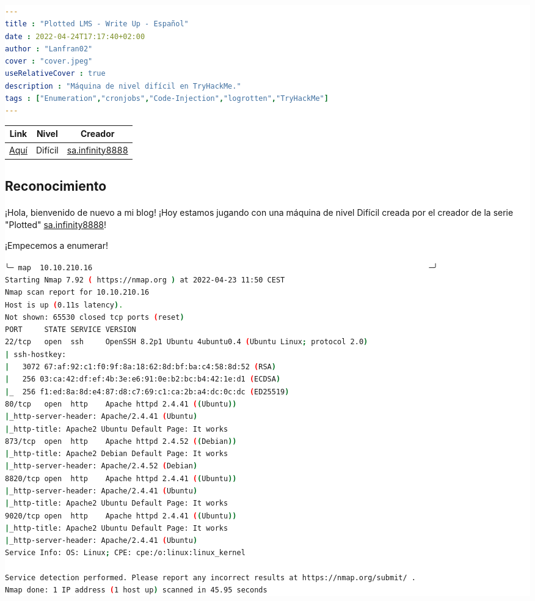 ```yaml
---
title : "Plotted LMS - Write Up - Español"
date : 2022-04-24T17:17:40+02:00
author : "Lanfran02"
cover : "cover.jpeg"
useRelativeCover : true
description : "Máquina de nivel difícil en TryHackMe."
tags : ["Enumeration","cronjobs","Code-Injection","logrotten","TryHackMe"]
---
```


| Link | Nivel | Creador |
|------|-------|---------|
| [Aquí](https://tryhackme.com/room/plottedlms)  | Difícil  |  [sa.infinity8888](https://tryhackme.com/p/sa.infinity8888)  |


## Reconocimiento

¡Hola, bienvenido de nuevo a mi blog! ¡Hoy estamos jugando con una máquina de nivel Difícil creada por el creador de la serie "Plotted" [sa.infinity8888](https://tryhackme.com/p/sa.infinity8888)!

¡Empecemos a enumerar!

```bash
╰─ map  10.10.210.16                                                                             ─╯
Starting Nmap 7.92 ( https://nmap.org ) at 2022-04-23 11:50 CEST
Nmap scan report for 10.10.210.16
Host is up (0.11s latency).
Not shown: 65530 closed tcp ports (reset)
PORT     STATE SERVICE VERSION
22/tcp   open  ssh     OpenSSH 8.2p1 Ubuntu 4ubuntu0.4 (Ubuntu Linux; protocol 2.0)
| ssh-hostkey:
|   3072 67:af:92:c1:f0:9f:8a:18:62:8d:bf:ba:c4:58:8d:52 (RSA)
|   256 03:ca:42:df:ef:4b:3e:e6:91:0e:b2:bc:b4:42:1e:d1 (ECDSA)
|_  256 f1:ed:8a:8d:e4:87:d8:c7:69:c1:ca:2b:a4:dc:0c:dc (ED25519)
80/tcp   open  http    Apache httpd 2.4.41 ((Ubuntu))
|_http-server-header: Apache/2.4.41 (Ubuntu)
|_http-title: Apache2 Ubuntu Default Page: It works
873/tcp  open  http    Apache httpd 2.4.52 ((Debian))
|_http-title: Apache2 Debian Default Page: It works
|_http-server-header: Apache/2.4.52 (Debian)
8820/tcp open  http    Apache httpd 2.4.41 ((Ubuntu))
|_http-server-header: Apache/2.4.41 (Ubuntu)
|_http-title: Apache2 Ubuntu Default Page: It works
9020/tcp open  http    Apache httpd 2.4.41 ((Ubuntu))
|_http-title: Apache2 Ubuntu Default Page: It works
|_http-server-header: Apache/2.4.41 (Ubuntu)
Service Info: OS: Linux; CPE: cpe:/o:linux:linux_kernel

Service detection performed. Please report any incorrect results at https://nmap.org/submit/ .
Nmap done: 1 IP address (1 host up) scanned in 45.95 seconds
```
